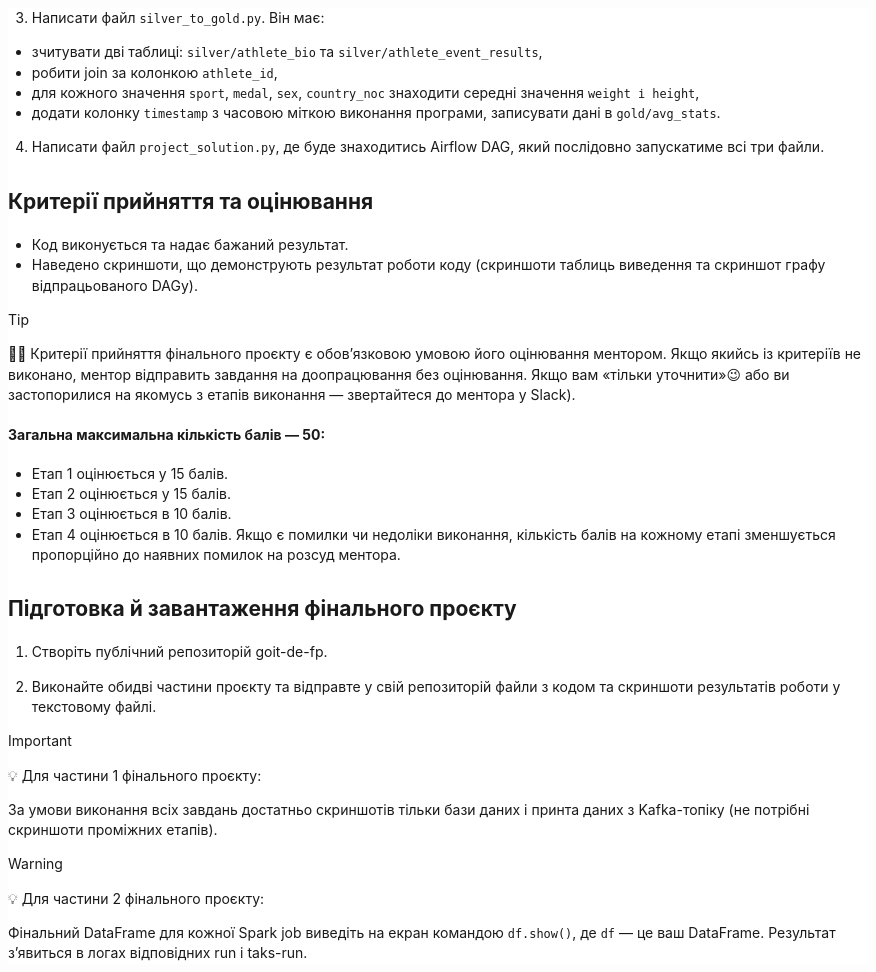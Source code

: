 3. Написати файл `silver_to_gold.py`. Він має:

- зчитувати дві таблиці: `silver/athlete_bio` та `silver/athlete_event_results`,
- робити join за колонкою `athlete_id`,
- для кожного значення `sport`, `medal`, `sex`, `country_noc` знаходити середні
  значення `weight і height`,
- додати колонку `timestamp` з часовою міткою виконання програми, записувати
  дані в `gold/avg_stats`.

4. Написати файл `project_solution.py`, де буде знаходитись Airflow DAG, який
   послідовно запускатиме всі три файли.

## Критерії прийняття та оцінювання

- Код виконується та надає бажаний результат.
- Наведено скриншоти, що демонструють результат роботи коду (скриншоти таблиць
  виведення та скриншот графу відпрацьованого DAGу).

> [!TIP]
>
> ☝🏻 Критерії прийняття фінального проєкту є обов’язковою умовою його оцінювання
> ментором. Якщо якийсь із критеріїв не виконано, ментор відправить завдання на
> доопрацювання без оцінювання. Якщо вам «тільки уточнити»😉 або ви
> застопорилися на якомусь з етапів виконання — звертайтеся до ментора у Slack).

#### Загальна максимальна кількість балів — 50:

- Етап 1 оцінюється у 15 балів.
- Етап 2 оцінюється у 15 балів.
- Етап 3 оцінюється в 10 балів.
- Етап 4 оцінюється в 10 балів. Якщо є помилки чи недоліки виконання, кількість
  балів на кожному етапі зменшується пропорційно до наявних помилок на розсуд
  ментора.

## Підготовка й завантаження фінального проєкту

1. Створіть публічний репозиторій goit-de-fp.

2. Виконайте обидві частини проєкту та відправте у свій репозиторій файли з
   кодом та скриншоти результатів роботи у текстовому файлі.

> [!IMPORTANT]
>
> 💡 Для частини 1 фінального проєкту:
>
> За умови виконання всіх завдань достатньо скриншотів тільки бази даних і
> принта даних з Kafka-топіку (не потрібні скриншоти проміжних етапів).

> [!WARNING]
>
> 💡 Для частини 2 фінального проєкту:

Фінальний DataFrame для кожної Spark job виведіть на екран командою `df.show()`,
де `df` — це ваш DataFrame. Результат з’явиться в логах відповідних run і
taks-run.

